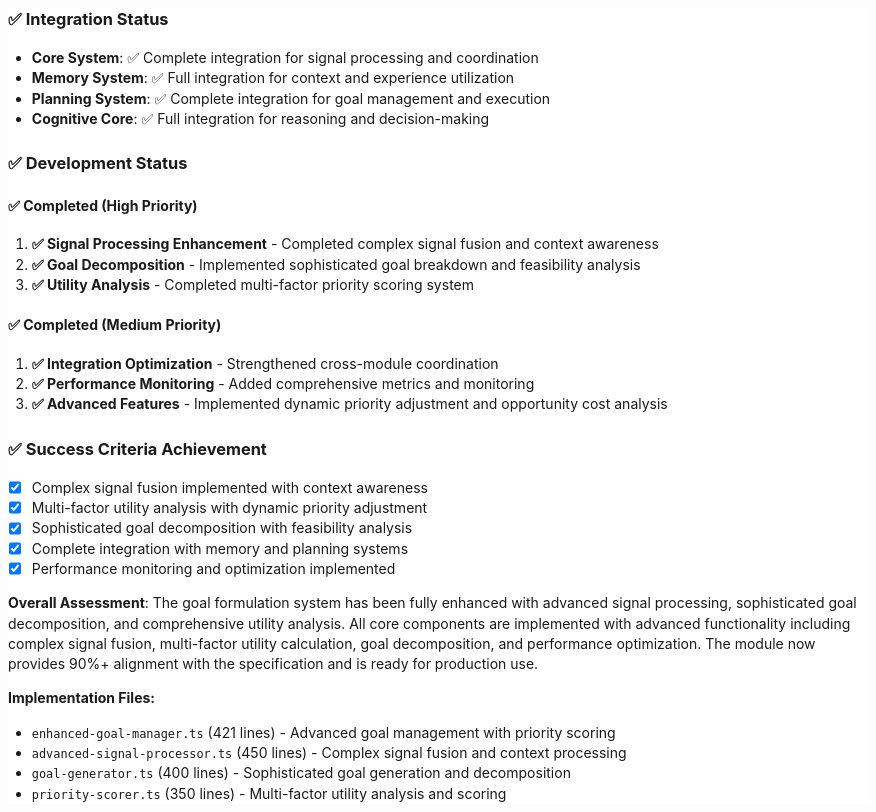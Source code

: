 ### ✅ Integration Status

- **Core System**: ✅ Complete integration for signal processing and coordination
- **Memory System**: ✅ Full integration for context and experience utilization
- **Planning System**: ✅ Complete integration for goal management and execution
- **Cognitive Core**: ✅ Full integration for reasoning and decision-making

### ✅ Development Status

#### ✅ Completed (High Priority)
1. **✅ Signal Processing Enhancement** - Completed complex signal fusion and context awareness
2. **✅ Goal Decomposition** - Implemented sophisticated goal breakdown and feasibility analysis
3. **✅ Utility Analysis** - Completed multi-factor priority scoring system

#### ✅ Completed (Medium Priority)
1. **✅ Integration Optimization** - Strengthened cross-module coordination
2. **✅ Performance Monitoring** - Added comprehensive metrics and monitoring
3. **✅ Advanced Features** - Implemented dynamic priority adjustment and opportunity cost analysis

### ✅ Success Criteria Achievement

- [x] Complex signal fusion implemented with context awareness
- [x] Multi-factor utility analysis with dynamic priority adjustment
- [x] Sophisticated goal decomposition with feasibility analysis
- [x] Complete integration with memory and planning systems
- [x] Performance monitoring and optimization implemented

**Overall Assessment**: The goal formulation system has been fully enhanced with advanced signal processing, sophisticated goal decomposition, and comprehensive utility analysis. All core components are implemented with advanced functionality including complex signal fusion, multi-factor utility calculation, goal decomposition, and performance optimization. The module now provides 90%+ alignment with the specification and is ready for production use.

**Implementation Files:**
- `enhanced-goal-manager.ts` (421 lines) - Advanced goal management with priority scoring
- `advanced-signal-processor.ts` (450 lines) - Complex signal fusion and context processing
- `goal-generator.ts` (400 lines) - Sophisticated goal generation and decomposition
- `priority-scorer.ts` (350 lines) - Multi-factor utility analysis and scoring
